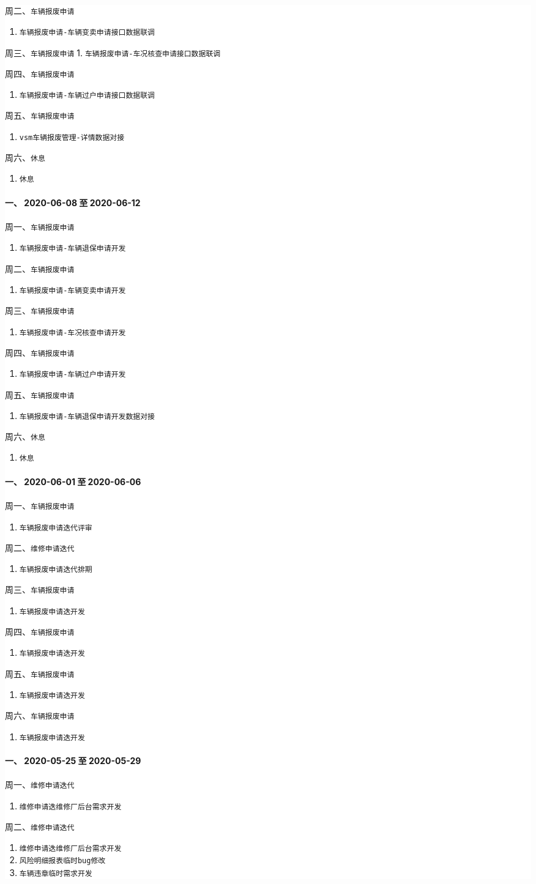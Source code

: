周二、`车辆报废申请`
   1.  `车辆报废申请-车辆变卖申请接口数据联调`
   
周三、`车辆报废申请`
    1.  `车辆报废申请-车况核查申请接口数据联调`
  
周四、`车辆报废申请`
   1. `车辆报废申请-车辆过户申请接口数据联调`
   
周五、`车辆报废申请`
   1. `vsm车辆报废管理-详情数据对接` 
  
周六、`休息`
   1. `休息` 
#### 一、 2020-06-08 至 2020-06-12
周一、`车辆报废申请`
   1.  `车辆报废申请-车辆退保申请开发`
   
周二、`车辆报废申请`
   1.  `车辆报废申请-车辆变卖申请开发`
   
周三、`车辆报废申请`
   1.  `车辆报废申请-车况核查申请开发`
  
周四、`车辆报废申请`
   1. `车辆报废申请-车辆过户申请开发`
   
周五、`车辆报废申请`
   1. `车辆报废申请-车辆退保申请开发数据对接` 
  
周六、`休息`
   1. `休息` 

#### 一、 2020-06-01 至 2020-06-06
周一、`车辆报废申请`
   1.  `车辆报废申请迭代评审`
   
周二、`维修申请迭代`
   1. `车辆报废申请迭代排期`
   
周三、`车辆报废申请`
   1. `车辆报废申请迭开发` 
  
周四、`车辆报废申请`
   1. `车辆报废申请迭开发` 
   
周五、`车辆报废申请`
   1. `车辆报废申请迭开发` 
  
周六、`车辆报废申请`
   1. `车辆报废申请迭开发` 

#### 一、 2020-05-25 至 2020-05-29
周一、`维修申请迭代`
   1.  `维修申请迭维修厂后台需求开发`
   
周二、`维修申请迭代`
   1. `维修申请迭维修厂后台需求开发`
   2. `风险明细报表临时bug修改`
   3. `车辆违章临时需求开发`
   